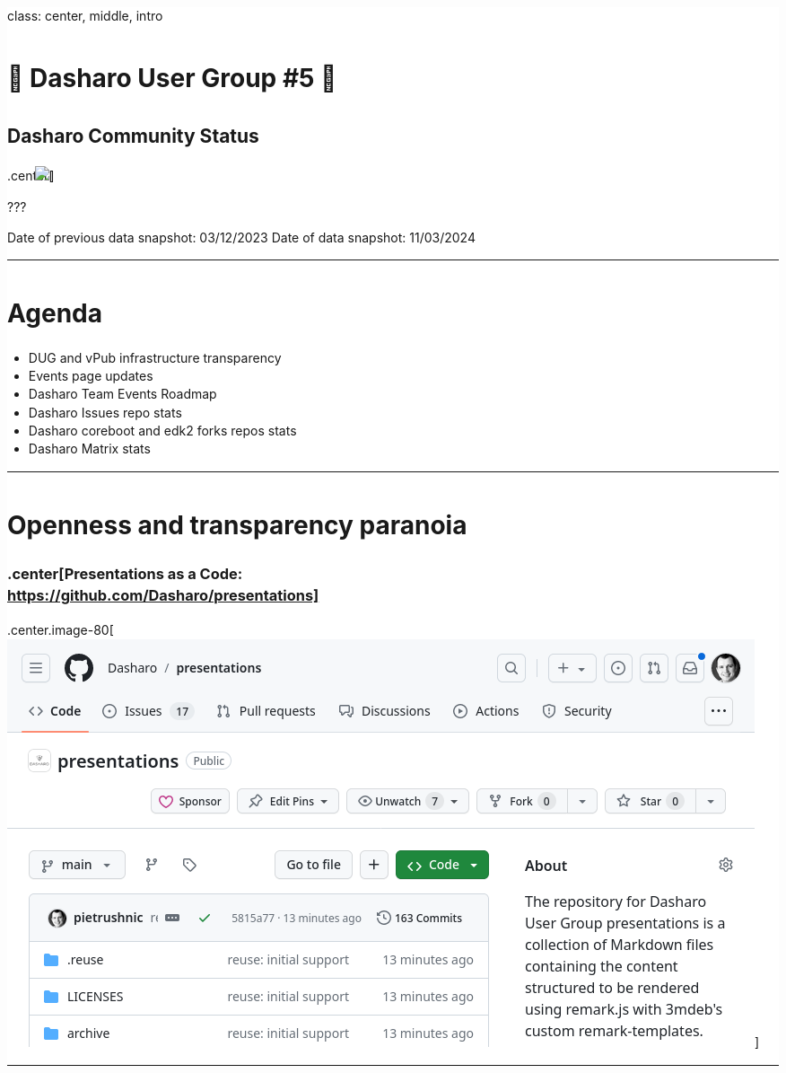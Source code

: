 class: center, middle, intro

# &#x1F44B; Dasharo User Group #5 &#x1F389;

## Dasharo Community Status

.center[<img src="/remark-templates/dasharo-presentation-template/images/dasharo-sygnet-white.svg" width="150px" style="margin-left:-20px">]

???



Date of previous data snapshot: 03/12/2023
Date of data snapshot: 11/03/2024

---

# Agenda

- DUG and vPub infrastructure transparency
- Events page updates
- Dasharo Team Events Roadmap
- Dasharo Issues repo stats
- Dasharo coreboot and edk2 forks repos stats
- Dasharo Matrix stats

---

# Openness and transparency paranoia

### .center[Presentations as a Code:<br>https://github.com/Dasharo/presentations]

.center.image-80[![](/img/dasharo_presentations_repo.png)]

---